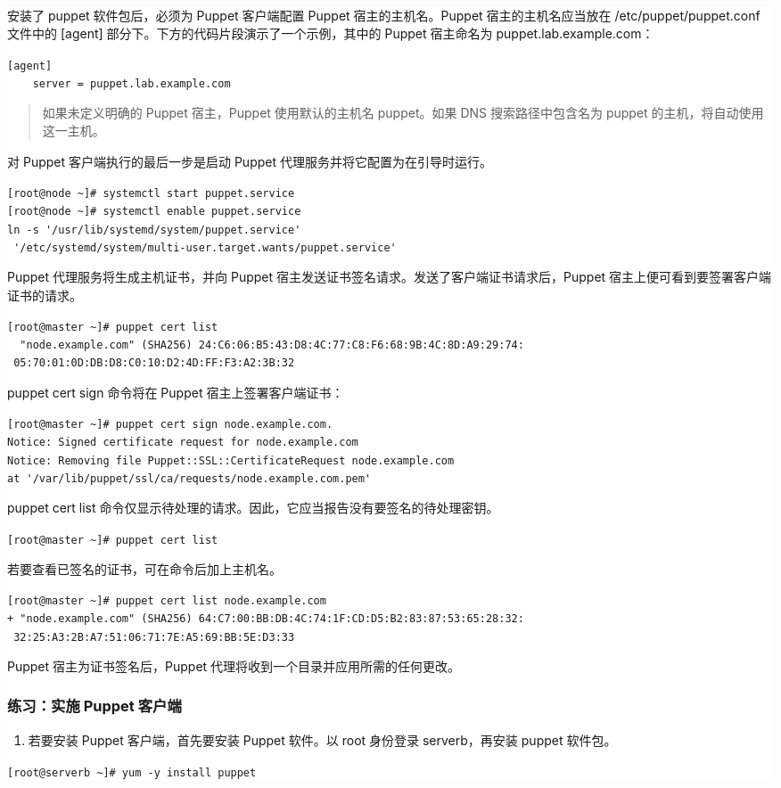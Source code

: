 安装了 puppet 软件包后，必须为 Puppet 客户端配置 Puppet 宿主的主机名。Puppet 宿主的主机名应当放在 /etc/puppet/puppet.conf 文件中的 [agent] 部分下。下方的代码片段演示了一个示例，其中的 Puppet 宿主命名为 puppet.lab.example.com：

```
[agent]
    server = puppet.lab.example.com
```

> 如果未定义明确的 Puppet 宿主，Puppet 使用默认的主机名 puppet。如果 DNS 搜索路径中包含名为 puppet 的主机，将自动使用这一主机。 

对 Puppet 客户端执行的最后一步是启动 Puppet 代理服务并将它配置为在引导时运行。

```
[root@node ~]# systemctl start puppet.service
[root@node ~]# systemctl enable puppet.service
ln -s '/usr/lib/systemd/system/puppet.service'
 '/etc/systemd/system/multi-user.target.wants/puppet.service'
```

Puppet 代理服务将生成主机证书，并向 Puppet 宿主发送证书签名请求。发送了客户端证书请求后，Puppet 宿主上便可看到要签署客户端证书的请求。

```
[root@master ~]# puppet cert list
  "node.example.com" (SHA256) 24:C6:06:B5:43:D8:4C:77:C8:F6:68:9B:4C:8D:A9:29:74:
 05:70:01:0D:DB:D8:C0:10:D2:4D:FF:F3:A2:3B:32
```

puppet cert sign 命令将在 Puppet 宿主上签署客户端证书：

```
[root@master ~]# puppet cert sign node.example.com.
Notice: Signed certificate request for node.example.com
Notice: Removing file Puppet::SSL::CertificateRequest node.example.com
at '/var/lib/puppet/ssl/ca/requests/node.example.com.pem'
```

puppet cert list 命令仅显示待处理的请求。因此，它应当报告没有要签名的待处理密钥。

```
[root@master ~]# puppet cert list
```

若要查看已签名的证书，可在命令后加上主机名。

```
[root@master ~]# puppet cert list node.example.com
+ "node.example.com" (SHA256) 64:C7:00:BB:DB:4C:74:1F:CD:D5:B2:83:87:53:65:28:32:
 32:25:A3:2B:A7:51:06:71:7E:A5:69:BB:5E:D3:33
```

Puppet 宿主为证书签名后，Puppet 代理将收到一个目录并应用所需的任何更改。 


### 练习：实施 Puppet 客户端

1. 若要安装 Puppet 客户端，首先要安装 Puppet 软件。以 root 身份登录 serverb，再安装 puppet 软件包。

```
[root@serverb ~]# yum -y install puppet
```
